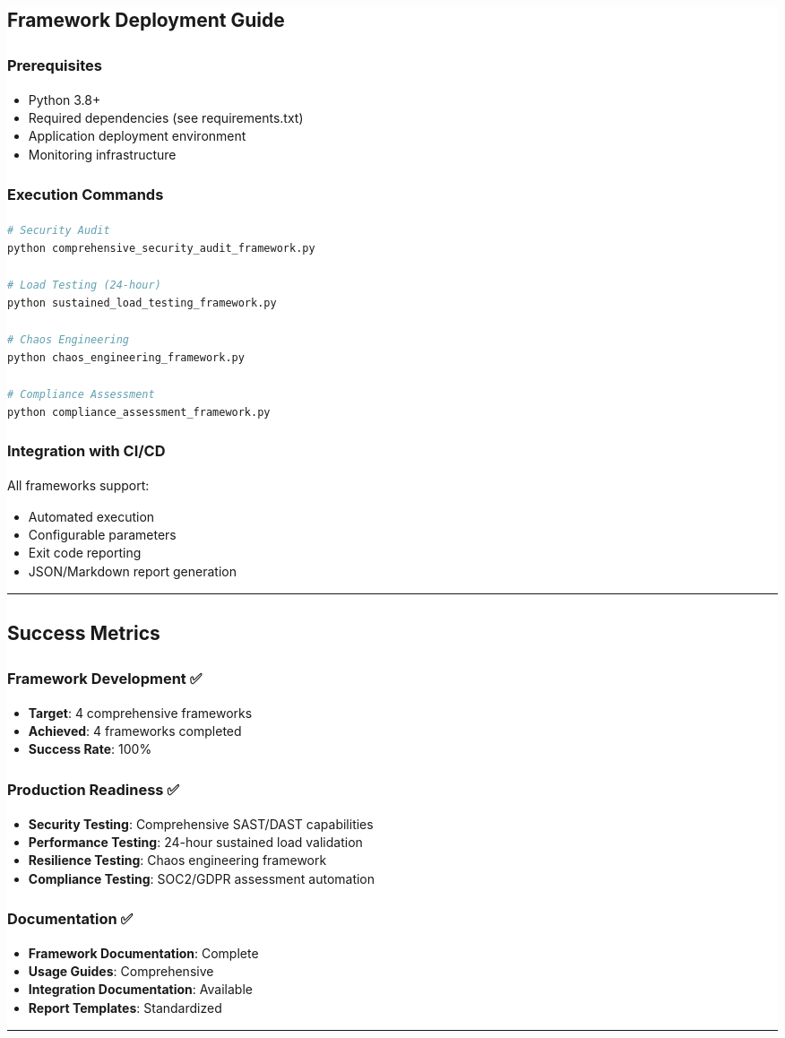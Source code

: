 
## Framework Deployment Guide

### Prerequisites
- Python 3.8+
- Required dependencies (see requirements.txt)
- Application deployment environment
- Monitoring infrastructure

### Execution Commands
```bash
# Security Audit
python comprehensive_security_audit_framework.py

# Load Testing (24-hour)
python sustained_load_testing_framework.py

# Chaos Engineering
python chaos_engineering_framework.py

# Compliance Assessment
python compliance_assessment_framework.py
```

### Integration with CI/CD
All frameworks support:
- Automated execution
- Configurable parameters
- Exit code reporting
- JSON/Markdown report generation

---

## Success Metrics

### Framework Development ✅
- **Target**: 4 comprehensive frameworks
- **Achieved**: 4 frameworks completed
- **Success Rate**: 100%

### Production Readiness ✅
- **Security Testing**: Comprehensive SAST/DAST capabilities
- **Performance Testing**: 24-hour sustained load validation
- **Resilience Testing**: Chaos engineering framework
- **Compliance Testing**: SOC2/GDPR assessment automation

### Documentation ✅
- **Framework Documentation**: Complete
- **Usage Guides**: Comprehensive
- **Integration Documentation**: Available
- **Report Templates**: Standardized

---